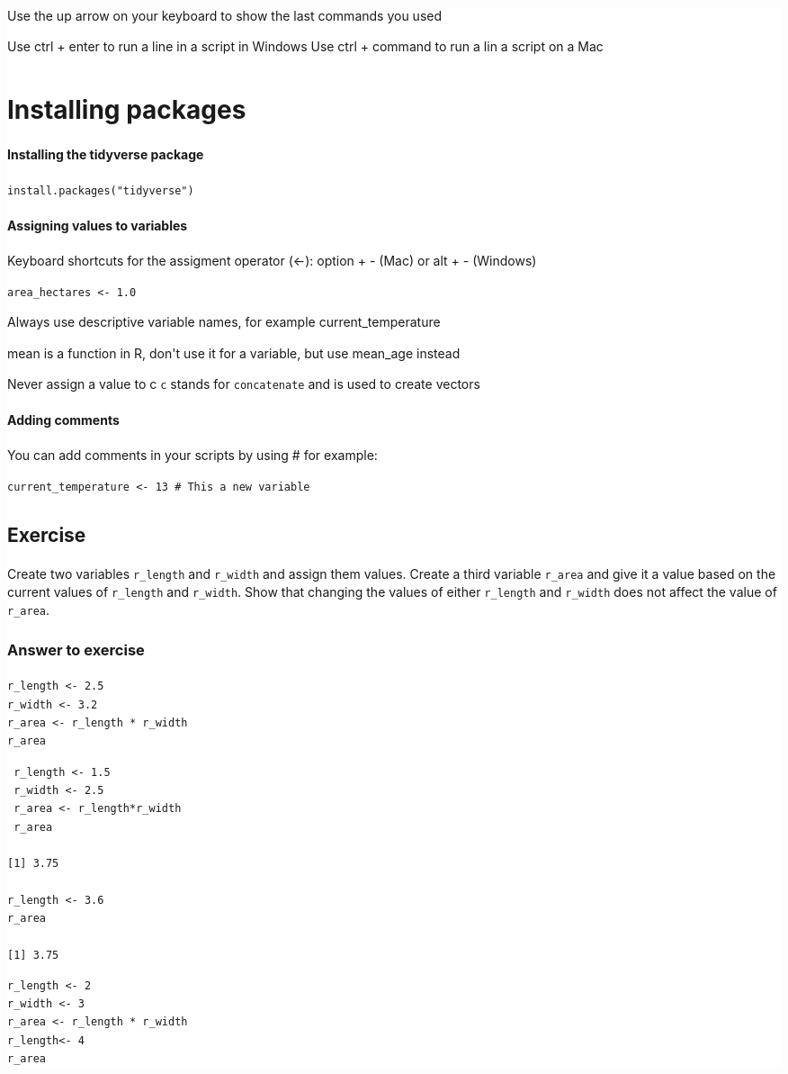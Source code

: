 Use the up arrow on your keyboard to show the last commands you used

Use ctrl + enter to run a line in a script in Windows
Use ctrl + command to run a lin a script on a Mac

# Installing packages
#### Installing the tidyverse package

```r=
install.packages("tidyverse")
```
#### Assigning values to variables

Keyboard shortcuts for the assigment operator (<-): option + - (Mac) or alt + - (Windows)
```r=
area_hectares <- 1.0
```
Always use descriptive variable names, for example current_temperature

mean is a function in R, don't use it for a variable, but use mean_age instead

Never assign a value to c
`c` stands for `concatenate` and is used to create vectors

#### Adding comments
You can add comments in your scripts by using #
for example:
```r=
current_temperature <- 13 # This a new variable
```


## Exercise

Create two variables `r_length` and `r_width` and assign them values. Create a third variable `r_area` and give it a value based on the current values of `r_length` and `r_width`. Show that changing the values of either `r_length` and `r_width` does not affect the value of `r_area`.
### Answer to exercise 
```r=
r_length <- 2.5
r_width <- 3.2
r_area <- r_length * r_width
r_area
```

```r=
 r_length <- 1.5
 r_width <- 2.5
 r_area <- r_length*r_width
 r_area

[1] 3.75

r_length <- 3.6
r_area

[1] 3.75
```
```r=
r_length <- 2
r_width <- 3
r_area <- r_length * r_width
r_length<- 4
r_area
```
